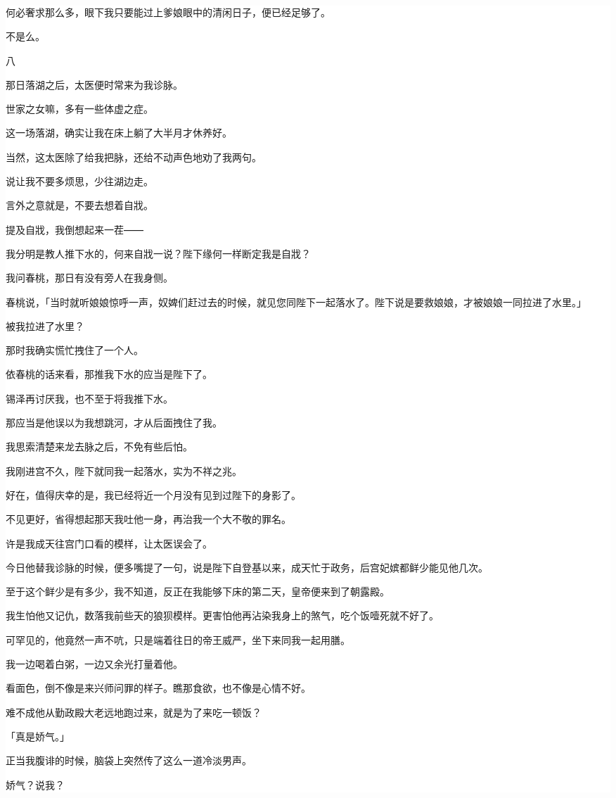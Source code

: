 何必奢求那么多，眼下我只要能过上爹娘眼中的清闲日子，便已经足够了。

不是么。

八

那日落湖之后，太医便时常来为我诊脉。

世家之女嘛，多有一些体虚之症。

这一场落湖，确实让我在床上躺了大半月才休养好。

当然，这太医除了给我把脉，还给不动声色地劝了我两句。

说让我不要多烦思，少往湖边走。

言外之意就是，不要去想着自戕。

提及自戕，我倒想起来一茬——

我分明是教人推下水的，何来自戕一说？陛下缘何一样断定我是自戕？

我问春桃，那日有没有旁人在我身侧。

春桃说，「当时就听娘娘惊呼一声，奴婢们赶过去的时候，就见您同陛下一起落水了。陛下说是要救娘娘，才被娘娘一同拉进了水里。」

被我拉进了水里？

那时我确实慌忙拽住了一个人。

依春桃的话来看，那推我下水的应当是陛下了。

锡泽再讨厌我，也不至于将我推下水。

那应当是他误以为我想跳河，才从后面拽住了我。

我思索清楚来龙去脉之后，不免有些后怕。

我刚进宫不久，陛下就同我一起落水，实为不祥之兆。

好在，值得庆幸的是，我已经将近一个月没有见到过陛下的身影了。

不见更好，省得想起那天我吐他一身，再治我一个大不敬的罪名。

许是我成天往宫门口看的模样，让太医误会了。

今日他替我诊脉的时候，便多嘴提了一句，说是陛下自登基以来，成天忙于政务，后宫妃嫔都鲜少能见他几次。

至于这个鲜少是有多少，我不知道，反正在我能够下床的第二天，皇帝便来到了朝露殿。

我生怕他又记仇，数落我前些天的狼狈模样。更害怕他再沾染我身上的煞气，吃个饭噎死就不好了。

可罕见的，他竟然一声不吭，只是端着往日的帝王威严，坐下来同我一起用膳。

我一边喝着白粥，一边又余光打量着他。

看面色，倒不像是来兴师问罪的样子。瞧那食欲，也不像是心情不好。

难不成他从勤政殿大老远地跑过来，就是为了来吃一顿饭？

「真是娇气。」

正当我腹诽的时候，脑袋上突然传了这么一道冷淡男声。

娇气？说我？
